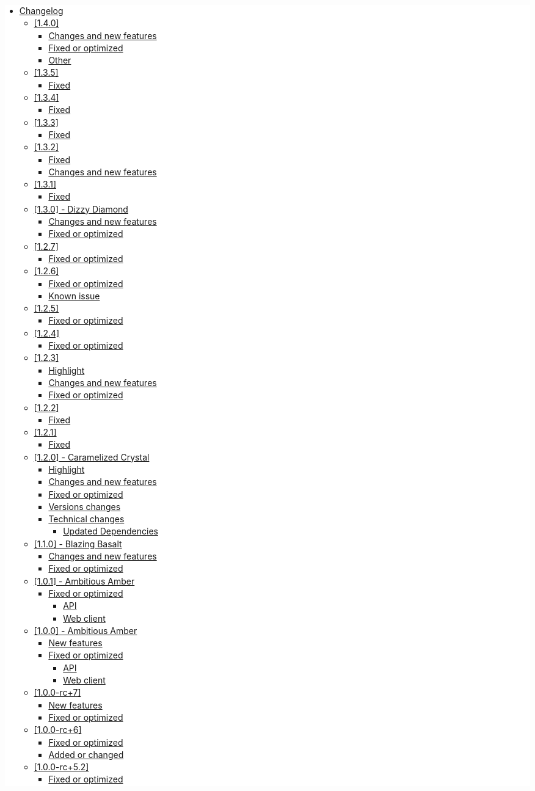 
* [Changelog](#changelog)
  * [[1.4.0]](#140)
    * [Changes and new features](#changes-and-new-features)
    * [Fixed or optimized](#fixed-or-optimized)
    * [Other](#other)
  * [[1.3.5]](#135)
    * [Fixed](#fixed)
  * [[1.3.4]](#134)
    * [Fixed](#fixed-1)
  * [[1.3.3]](#133)
    * [Fixed](#fixed-2)
  * [[1.3.2]](#132)
    * [Fixed](#fixed-3)
    * [Changes and new features](#changes-and-new-features-1)
  * [[1.3.1]](#131)
    * [Fixed](#fixed-4)
  * [[1.3.0] - Dizzy Diamond](#130---dizzy-diamond-)
    * [Changes and new features](#changes-and-new-features-2)
    * [Fixed or optimized](#fixed-or-optimized-1)
  * [[1.2.7]](#127)
    * [Fixed or optimized](#fixed-or-optimized-2)
  * [[1.2.6]](#126)
    * [Fixed or optimized](#fixed-or-optimized-3)
    * [Known issue](#known-issue)
  * [[1.2.5]](#125)
    * [Fixed or optimized](#fixed-or-optimized-4)
  * [[1.2.4]](#124)
    * [Fixed or optimized](#fixed-or-optimized-5)
  * [[1.2.3]](#123)
    * [Highlight](#highlight)
    * [Changes and new features](#changes-and-new-features-3)
    * [Fixed or optimized](#fixed-or-optimized-6)
  * [[1.2.2]](#122)
    * [Fixed](#fixed-5)
  * [[1.2.1]](#121)
    * [Fixed](#fixed-6)
  * [[1.2.0] - Caramelized Crystal](#120---caramelized-crystal)
    * [Highlight](#highlight-1)
    * [Changes and new features](#changes-and-new-features-4)
    * [Fixed or optimized](#fixed-or-optimized-7)
    * [Versions changes](#versions-changes)
    * [Technical changes](#technical-changes)
      * [Updated Dependencies](#updated-dependencies)
  * [[1.1.0] - Blazing Basalt](#110---blazing-basalt)
    * [Changes and new features](#changes-and-new-features-5)
    * [Fixed or optimized](#fixed-or-optimized-8)
  * [[1.0.1] - Ambitious Amber](#101---ambitious-amber)
    * [Fixed or optimized](#fixed-or-optimized-9)
      * [API](#api)
      * [Web client](#web-client)
  * [[1.0.0] - Ambitious Amber](#100---ambitious-amber)
    * [New features](#new-features)
    * [Fixed or optimized](#fixed-or-optimized-10)
      * [API](#api-1)
      * [Web client](#web-client-1)
  * [[1.0.0-rc+7]](#100-rc7)
    * [New features](#new-features-1)
    * [Fixed or optimized](#fixed-or-optimized-11)
  * [[1.0.0-rc+6]](#100-rc6)
    * [Fixed or optimized](#fixed-or-optimized-12)
    * [Added or changed](#added-or-changed)
  * [[1.0.0-rc+5.2]](#100-rc52)
    * [Fixed or optimized](#fixed-or-optimized-13)